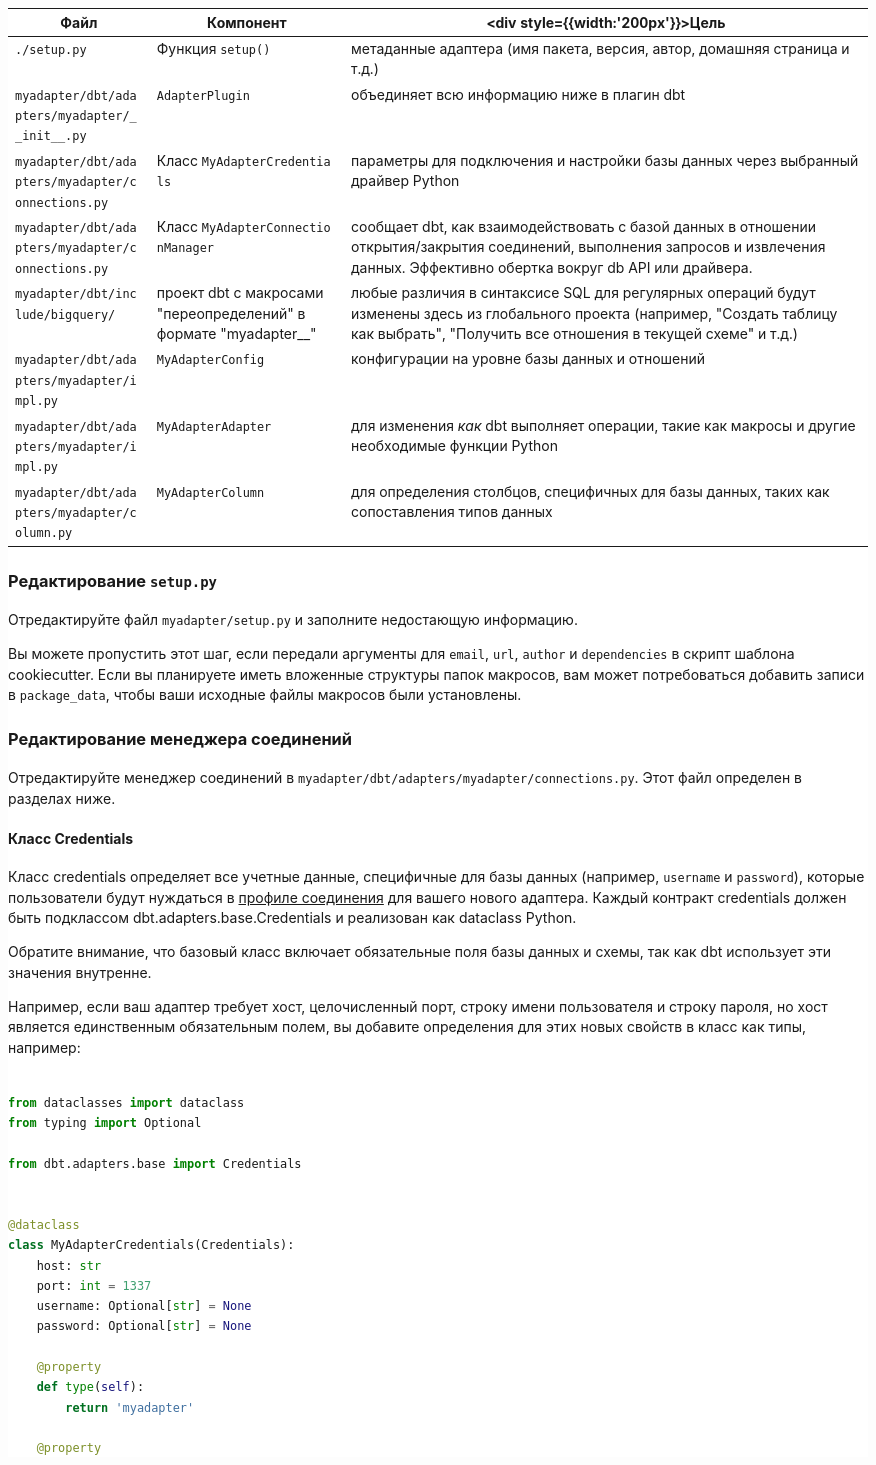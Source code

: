 |Файл  | Компонент     | <div style={{width:'200px'}}>Цель</div>    |
| ---- | ------------- | --------------------------------------------- |
| `./setup.py`              | Функция `setup()`           | метаданные адаптера (имя пакета, версия, автор, домашняя страница и т.д.)   |
| `myadapter/dbt/adapters/myadapter/__init__.py`    | `AdapterPlugin`  | объединяет всю информацию ниже в плагин dbt |
| `myadapter/dbt/adapters/myadapter/connections.py` | Класс `MyAdapterCredentials`  | параметры для подключения и настройки базы данных через выбранный драйвер Python  |
| `myadapter/dbt/adapters/myadapter/connections.py` | Класс `MyAdapterConnectionManager`  | сообщает dbt, как взаимодействовать с базой данных в отношении открытия/закрытия соединений, выполнения запросов и извлечения данных. Эффективно обертка вокруг db API или драйвера.  |
| `myadapter/dbt/include/bigquery/` | проект dbt с макросами "переопределений" в формате "myadapter__" | любые различия в синтаксисе SQL для регулярных операций будут изменены здесь из глобального проекта (например, "Создать таблицу как выбрать", "Получить все отношения в текущей схеме" и т.д.) |
| `myadapter/dbt/adapters/myadapter/impl.py`        | `MyAdapterConfig` | конфигурации на уровне базы данных и отношений   |
| `myadapter/dbt/adapters/myadapter/impl.py`        | `MyAdapterAdapter`            | для изменения _как_ dbt выполняет операции, такие как макросы и другие необходимые функции Python    |
| `myadapter/dbt/adapters/myadapter/column.py`   | `MyAdapterColumn`  | для определения столбцов, специфичных для базы данных, таких как сопоставления типов данных  |


### Редактирование `setup.py`

Отредактируйте файл `myadapter/setup.py` и заполните недостающую информацию.

Вы можете пропустить этот шаг, если передали аргументы для `email`, `url`, `author` и `dependencies` в скрипт шаблона cookiecutter. Если вы планируете иметь вложенные структуры папок макросов, вам может потребоваться добавить записи в `package_data`, чтобы ваши исходные файлы макросов были установлены.

### Редактирование менеджера соединений

Отредактируйте менеджер соединений в `myadapter/dbt/adapters/myadapter/connections.py`. Этот файл определен в разделах ниже.

#### Класс Credentials

Класс credentials определяет все учетные данные, специфичные для базы данных (например, `username` и `password`), которые пользователи будут нуждаться в [профиле соединения](/docs/supported-data-platforms) для вашего нового адаптера. Каждый контракт credentials должен быть подклассом dbt.adapters.base.Credentials и реализован как dataclass Python.

Обратите внимание, что базовый класс включает обязательные поля базы данных и схемы, так как dbt использует эти значения внутренне.

Например, если ваш адаптер требует хост, целочисленный порт, строку имени пользователя и строку пароля, но хост является единственным обязательным полем, вы добавите определения для этих новых свойств в класс как типы, например:

<File name='connections.py'>

```python

from dataclasses import dataclass
from typing import Optional

from dbt.adapters.base import Credentials


@dataclass
class MyAdapterCredentials(Credentials):
    host: str
    port: int = 1337
    username: Optional[str] = None
    password: Optional[str] = None

    @property
    def type(self):
        return 'myadapter'

    @property
```